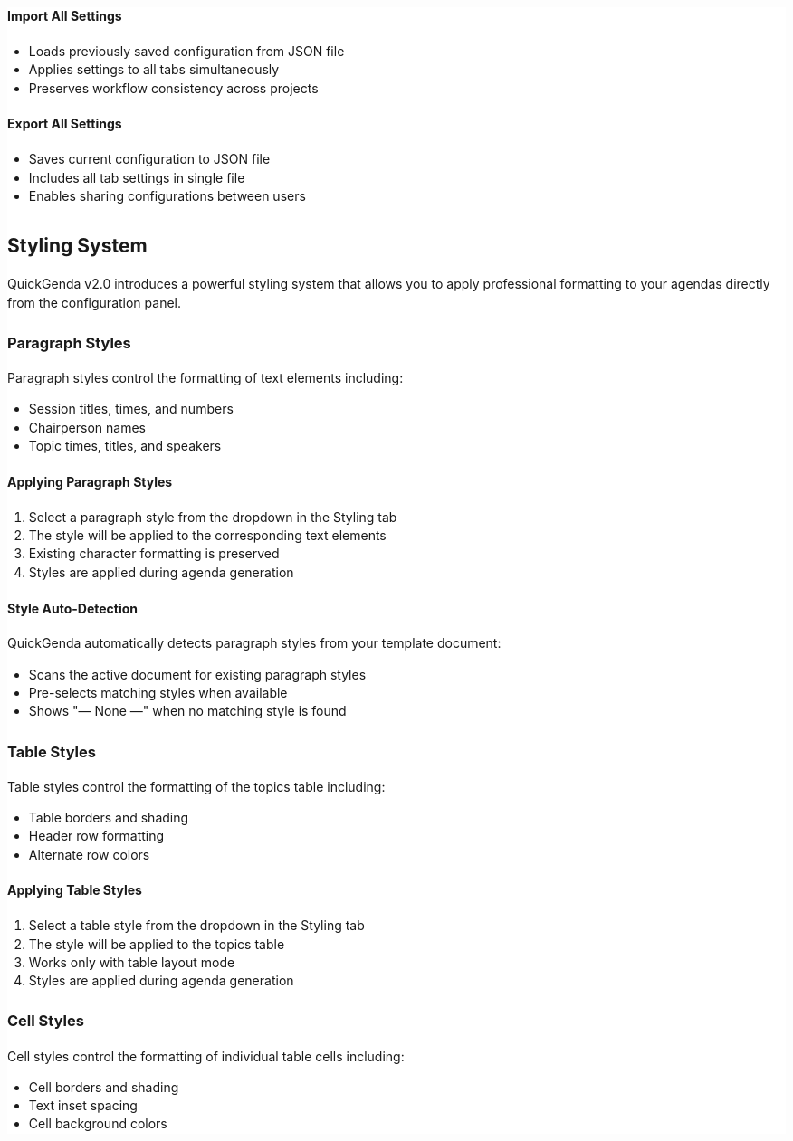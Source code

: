 #### Import All Settings
- Loads previously saved configuration from JSON file
- Applies settings to all tabs simultaneously
- Preserves workflow consistency across projects

#### Export All Settings
- Saves current configuration to JSON file
- Includes all tab settings in single file
- Enables sharing configurations between users

## Styling System

QuickGenda v2.0 introduces a powerful styling system that allows you to apply professional formatting to your agendas directly from the configuration panel.

### Paragraph Styles

Paragraph styles control the formatting of text elements including:
- Session titles, times, and numbers
- Chairperson names
- Topic times, titles, and speakers

#### Applying Paragraph Styles
1. Select a paragraph style from the dropdown in the Styling tab
2. The style will be applied to the corresponding text elements
3. Existing character formatting is preserved
4. Styles are applied during agenda generation

#### Style Auto-Detection
QuickGenda automatically detects paragraph styles from your template document:
- Scans the active document for existing paragraph styles
- Pre-selects matching styles when available
- Shows "— None —" when no matching style is found

### Table Styles

Table styles control the formatting of the topics table including:
- Table borders and shading
- Header row formatting
- Alternate row colors

#### Applying Table Styles
1. Select a table style from the dropdown in the Styling tab
2. The style will be applied to the topics table
3. Works only with table layout mode
4. Styles are applied during agenda generation

### Cell Styles

Cell styles control the formatting of individual table cells including:
- Cell borders and shading
- Text inset spacing
- Cell background colors
